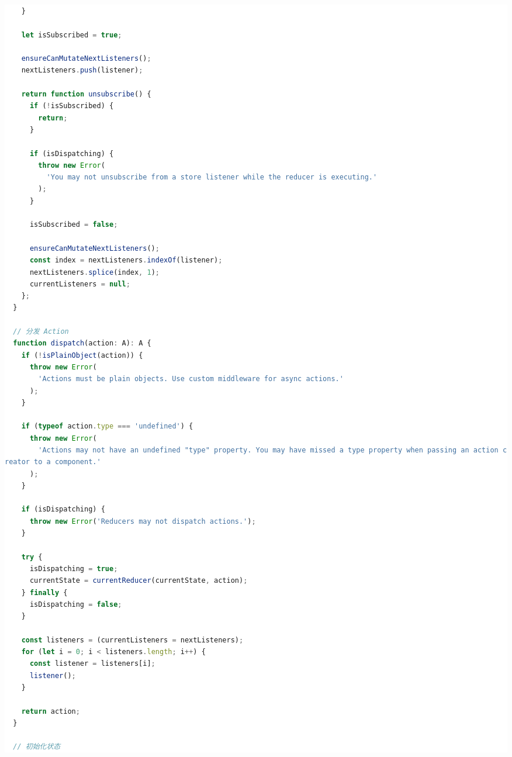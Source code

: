```javascript
    }

    let isSubscribed = true;

    ensureCanMutateNextListeners();
    nextListeners.push(listener);

    return function unsubscribe() {
      if (!isSubscribed) {
        return;
      }

      if (isDispatching) {
        throw new Error(
          'You may not unsubscribe from a store listener while the reducer is executing.'
        );
      }

      isSubscribed = false;

      ensureCanMutateNextListeners();
      const index = nextListeners.indexOf(listener);
      nextListeners.splice(index, 1);
      currentListeners = null;
    };
  }

  // 分发 Action
  function dispatch(action: A): A {
    if (!isPlainObject(action)) {
      throw new Error(
        'Actions must be plain objects. Use custom middleware for async actions.'
      );
    }

    if (typeof action.type === 'undefined') {
      throw new Error(
        'Actions may not have an undefined "type" property. You may have missed a type property when passing an action creator to a component.'
      );
    }

    if (isDispatching) {
      throw new Error('Reducers may not dispatch actions.');
    }

    try {
      isDispatching = true;
      currentState = currentReducer(currentState, action);
    } finally {
      isDispatching = false;
    }

    const listeners = (currentListeners = nextListeners);
    for (let i = 0; i < listeners.length; i++) {
      const listener = listeners[i];
      listener();
    }

    return action;
  }

  // 初始化状态
```